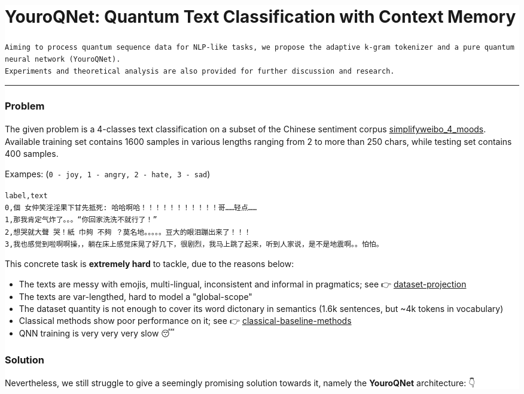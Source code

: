 # YouroQNet: Quantum Text Classification with Context Memory

    Aiming to process quantum sequence data for NLP-like tasks, we propose the adaptive k-gram tokenizer and a pure quantum neural network (YouroQNet). 
    Experiments and theoretical analysis are also provided for further discussion and research.

----

### Problem

The given problem is a 4-classes text classification on a subset of the Chinese sentiment corpus [simplifyweibo_4_moods](https://github.com/SophonPlus/ChineseNlpCorpus/blob/master/datasets/simplifyweibo_4_moods/intro.ipynb). Available training set contains 1600 samples in various lengths ranging from 2 to more than 250 chars, while testing set contains 400 samples.

Exampes: (`0 - joy, 1 - angry, 2 - hate, 3 - sad`)

```
label,text
0,個 女仲笑淫淫果下甘先抵死: 哈哈啊哈！！！！！！！！！！！哥……轻点……
1,那我肯定气炸了。。。“你回家洗洗不就行了！”
2,想哭就大聲 哭！紙 巾夠 不夠 ？莫名地。。。。。豆大的眼泪蹦出来了！！！
3,我也感觉到啦啊啊操，，躺在床上感觉床晃了好几下，很剧烈，我马上跳了起来，听到人家说，是不是地震啊。。怕怕。
```

This concrete task is **extremely hard** to tackle, due to the reasons below:

- The texts are messy with emojis, multi-lingual, inconsistent and informal in pragmatics; see 👉 [dataset-projection](#dataset-projection)
- The texts are var-lengthed, hard to model a "global-scope"
- The dataset quantity is not enough to cover its word dictonary in semantics (1.6k sentences, but ~4k tokens in vocabulary)
- Classical methods show poor performance on it; see 👉 [classical-baseline-methods](#classical-baseline-methods)
- QNN training is very very very slow 😴


### Solution

Nevertheless, we still struggle to give a seemingly promising solution towards it, namely the **YouroQNet** architecture: 👇
